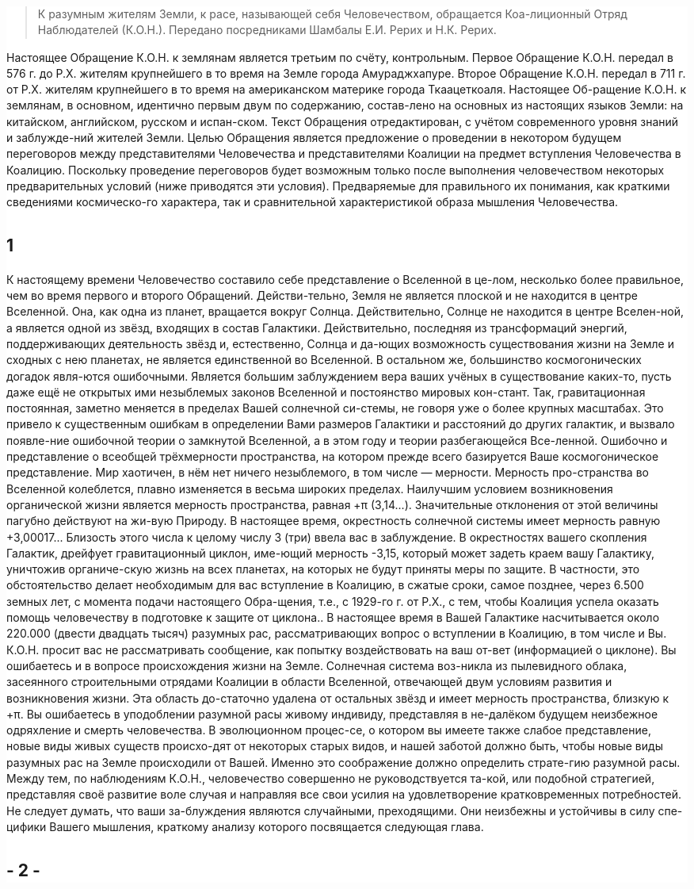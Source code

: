 > К разумным жителям Земли, к расе, называющей себя Человечеством, обращается Коа-лиционный Отряд Наблюдателей (К.О.Н.). 
> Передано посредниками Шамбалы Е.И. Рерих и Н.К. Рерих.


Настоящее Обращение К.О.Н. к землянам является третьим по счёту, контрольным. Первое Обращение К.О.Н. передал в 576 г. до Р.Х. жителям крупнейшего в то время на Земле города Амураджхапуре. Второе Обращение К.О.Н. передал в 711 г. от Р.Х. жителям крупнейшего в то время на американском материке города Ткаацеткоаля. Настоящее Об-ращение К.О.Н. к землянам, в основном, идентично первым двум по содержанию, состав-лено на основных из настоящих языков Земли: на китайском, английском, русском и испан-ском. 
Текст Обращения отредактирован, с учётом современного уровня знаний и заблужде-ний жителей Земли. Целью Обращения является предложение о проведении в некотором будущем переговоров между представителями Человечества и представителями Коалиции на предмет вступления Человечества в Коалицию. Поскольку проведение переговоров будет возможным только после выполнения человечеством некоторых предварительных условий (ниже приводятся эти условия).
Предваряемые для правильного их понимания, как краткими сведениями космическо-го характера, так и сравнительной характеристикой образа мышления Человечества.
## 1
К настоящему времени Человечество составило себе представление о Вселенной в це-лом, несколько более правильное, чем во время первого и второго Обращений. Действи-тельно, Земля не является плоской и не находится в центре Вселенной. Она, как одна из планет, вращается вокруг Солнца. Действительно, Солнце не находится в центре Вселен-ной, а является одной из звёзд, входящих в состав Галактики. Действительно, последняя из трансформаций энергий, поддерживающих деятельность звёзд и, естественно, Солнца и да-ющих возможность существования жизни на Земле и сходных с нею планетах, не является единственной во Вселенной. В остальном же, большинство космогонических догадок явля-ются ошибочными.
Является большим заблуждением вера ваших учёных в существование каких-то, пусть даже ещё не открытых ими незыблемых законов Вселенной и постоянство мировых кон-стант. Так, гравитационная постоянная, заметно меняется в пределах Вашей солнечной си-стемы, не говоря уже о более крупных масштабах. Это привело к существенным ошибкам в определении Вами размеров Галактики и расстояний до других галактик, и вызвало появле-ние ошибочной теории о замкнутой Вселенной, а в этом году и теории разбегающейся Все-ленной. Ошибочно и представление о всеобщей трёхмерности пространства, на котором прежде всего базируется Ваше космогоническое представление.
Мир хаотичен, в нём нет ничего незыблемого, в том числе — мерности. Мерность про-странства во Вселенной колеблется, плавно изменяется в весьма широких пределах. Наилучшим условием возникновения органической жизни является мерность пространства, равная +π (3,14...). Значительные отклонения от этой величины пагубно действуют на жи-вую Природу. В настоящее время, окрестность солнечной системы имеет мерность равную +3,00017... Близость этого числа к целому числу 3 (три) ввела вас в заблуждение. 
В окрестностях вашего скопления Галактик, дрейфует гравитационный циклон, име-ющий мерность -3,15, который может задеть краем вашу Галактику, уничтожив органиче-скую жизнь на всех планетах, на которых не будут приняты меры по защите.
В частности, это обстоятельство делает необходимым для вас вступление в Коалицию, в сжатые сроки, самое позднее, через 6.500 земных лет, с момента подачи настоящего Обра-щения, т.е., с 1929-го г. от Р.Х., с тем, чтобы Коалиция успела оказать помощь человечеству в подготовке к защите от циклона..
В настоящее время в Вашей Галактике насчитывается около 220.000 (двести двадцать тысяч) разумных рас, рассматривающих вопрос о вступлении в Коалицию, в том числе и Вы. К.О.Н. просит вас не рассматривать сообщение, как попытку воздействовать на ваш от-вет (информацией о циклоне).
Вы ошибаетесь и в вопросе происхождения жизни на Земле. Солнечная система воз-никла из пылевидного облака, засеянного строительными отрядами Коалиции в области Вселенной, отвечающей двум условиям развития и возникновения жизни. Эта область до-статочно удалена от остальных звёзд и имеет мерность пространства, близкую к +π.
Вы ошибаетесь в уподоблении разумной расы живому индивиду, представляя в не-далёком будущем неизбежное одряхление и смерть человечества. В эволюционном процес-се, о котором вы имеете также слабое представление, новые виды живых существ происхо-дят от некоторых старых видов, и нашей заботой должно быть, чтобы новые виды разумных рас на Земле происходили от Вашей. Именно это соображение должно определить страте-гию разумной расы.
Между тем, по наблюдениям К.О.Н., человечество совершенно не руководствуется та-кой, или подобной стратегией, представляя своё развитие воле случая и направляя все свои усилия на удовлетворение кратковременных потребностей. Не следует думать, что ваши за-блуждения являются случайными, преходящими. Они неизбежны и устойчивы в силу спе-цифики Вашего мышления, краткому анализу которого посвящается следующая глава.
## - 2 -
